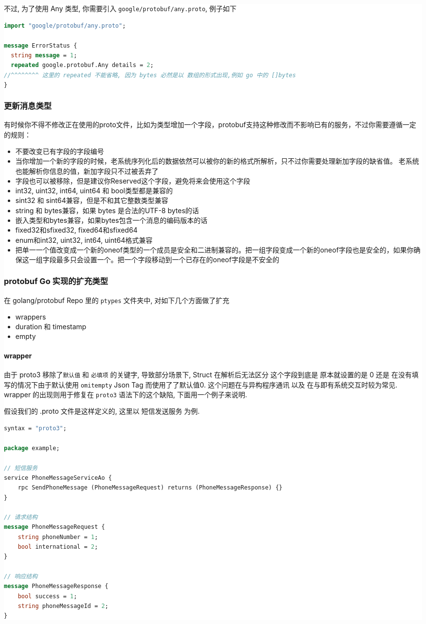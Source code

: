 不过, 为了使用 Any 类型, 你需要引入 `google/protobuf/any.proto`, 例子如下

```protobuf
import "google/protobuf/any.proto";

message ErrorStatus {
  string message = 1;
  repeated google.protobuf.Any details = 2;
//^^^^^^^^ 这里的 repeated 不能省略, 因为 bytes 必然是以 数组的形式出现,例如 go 中的 []bytes
}
```

### 更新消息类型

有时候你不得不修改正在使用的proto文件，比如为类型增加一个字段，protobuf支持这种修改而不影响已有的服务，不过你需要遵循一定的规则：

- 不要改变已有字段的字段编号
- 当你增加一个新的字段的时候，老系统序列化后的数据依然可以被你的新的格式所解析，只不过你需要处理新加字段的缺省值。 老系统也能解析你信息的值，新加字段只不过被丢弃了
- 字段也可以被移除，但是建议你Reserved这个字段，避免将来会使用这个字段
- int32, uint32, int64, uint64 和 bool类型都是兼容的
- sint32 和 sint64兼容，但是不和其它整数类型兼容
- string 和 bytes兼容，如果 bytes 是合法的UTF-8 bytes的话
- 嵌入类型和bytes兼容，如果bytes包含一个消息的编码版本的话
- fixed32和sfixed32, fixed64和sfixed64
- enum和int32, uint32, int64, uint64格式兼容
- 把单一一个值改变成一个新的oneof类型的一个成员是安全和二进制兼容的。把一组字段变成一个新的oneof字段也是安全的，如果你确保这一组字段最多只会设置一个。把一个字段移动到一个已存在的oneof字段是不安全的

### protobuf Go 实现的扩充类型

在 golang/protobuf Repo 里的 `ptypes` 文件夹中, 对如下几个方面做了扩充

* wrappers 
* duration 和 timestamp
* empty

#### wrapper

 由于 proto3 移除了`默认值` 和 `必填项` 的关键字, 导致部分场景下, Struct 在解析后无法区分 这个字段到底是 原本就设置的是 0 还是 在没有填写的情况下由于默认使用 `omitempty`  Json Tag 而使用了了默认值0. 这个问题在与异构程序通讯 以及 在与即有系统交互时较为常见. wrapper 的出现则用于修复在 `proto3` 语法下的这个缺陷, 下面用一个例子来说明.

假设我们的 .proto 文件是这样定义的,  这里以 短信发送服务 为例.
```protobuf
syntax = "proto3";

package example;

// 短信服务
service PhoneMessageServiceAo {
    rpc SendPhoneMessage (PhoneMessageRequest) returns (PhoneMessageResponse) {}
}

// 请求结构
message PhoneMessageRequest {
    string phoneNumber = 1;
    bool international = 2;
}

// 响应结构
message PhoneMessageResponse {
    bool success = 1;
    string phoneMessageId = 2;
}

```
